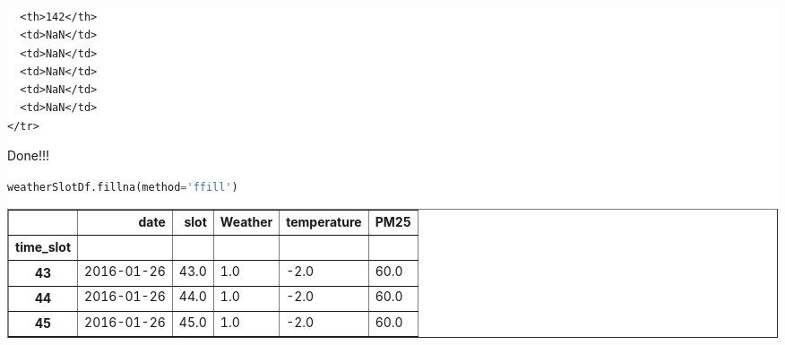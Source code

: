      <th>142</th>
      <td>NaN</td>
      <td>NaN</td>
      <td>NaN</td>
      <td>NaN</td>
      <td>NaN</td>
    </tr>
  </tbody>
</table>
</div>



Done!!!


```python
weatherSlotDf.fillna(method='ffill')
```




<div>
<table border="1" class="dataframe">
  <thead>
    <tr style="text-align: right;">
      <th></th>
      <th>date</th>
      <th>slot</th>
      <th>Weather</th>
      <th>temperature</th>
      <th>PM25</th>
    </tr>
    <tr>
      <th>time_slot</th>
      <th></th>
      <th></th>
      <th></th>
      <th></th>
      <th></th>
    </tr>
  </thead>
  <tbody>
    <tr>
      <th>43</th>
      <td>2016-01-26</td>
      <td>43.0</td>
      <td>1.0</td>
      <td>-2.0</td>
      <td>60.0</td>
    </tr>
    <tr>
      <th>44</th>
      <td>2016-01-26</td>
      <td>44.0</td>
      <td>1.0</td>
      <td>-2.0</td>
      <td>60.0</td>
    </tr>
    <tr>
      <th>45</th>
      <td>2016-01-26</td>
      <td>45.0</td>
      <td>1.0</td>
      <td>-2.0</td>
      <td>60.0</td>
    </tr>